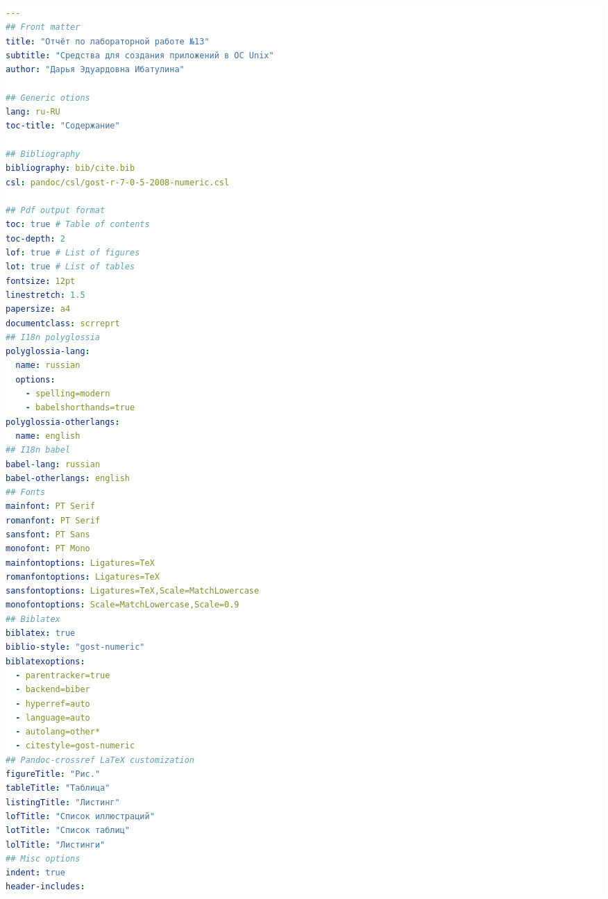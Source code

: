 ```yaml
---
## Front matter
title: "Отчёт по лабораторной работе №13"
subtitle: "Средства для создания приложений в ОС Unix"
author: "Дарья Эдуардовна Ибатулина"

## Generic otions
lang: ru-RU
toc-title: "Содержание"

## Bibliography
bibliography: bib/cite.bib
csl: pandoc/csl/gost-r-7-0-5-2008-numeric.csl

## Pdf output format
toc: true # Table of contents
toc-depth: 2
lof: true # List of figures
lot: true # List of tables
fontsize: 12pt
linestretch: 1.5
papersize: a4
documentclass: scrreprt
## I18n polyglossia
polyglossia-lang:
  name: russian
  options:
	- spelling=modern
	- babelshorthands=true
polyglossia-otherlangs:
  name: english
## I18n babel
babel-lang: russian
babel-otherlangs: english
## Fonts
mainfont: PT Serif
romanfont: PT Serif
sansfont: PT Sans
monofont: PT Mono
mainfontoptions: Ligatures=TeX
romanfontoptions: Ligatures=TeX
sansfontoptions: Ligatures=TeX,Scale=MatchLowercase
monofontoptions: Scale=MatchLowercase,Scale=0.9
## Biblatex
biblatex: true
biblio-style: "gost-numeric"
biblatexoptions:
  - parentracker=true
  - backend=biber
  - hyperref=auto
  - language=auto
  - autolang=other*
  - citestyle=gost-numeric
## Pandoc-crossref LaTeX customization
figureTitle: "Рис."
tableTitle: "Таблица"
listingTitle: "Листинг"
lofTitle: "Список иллюстраций"
lotTitle: "Список таблиц"
lolTitle: "Листинги"
## Misc options
indent: true
header-includes:
```